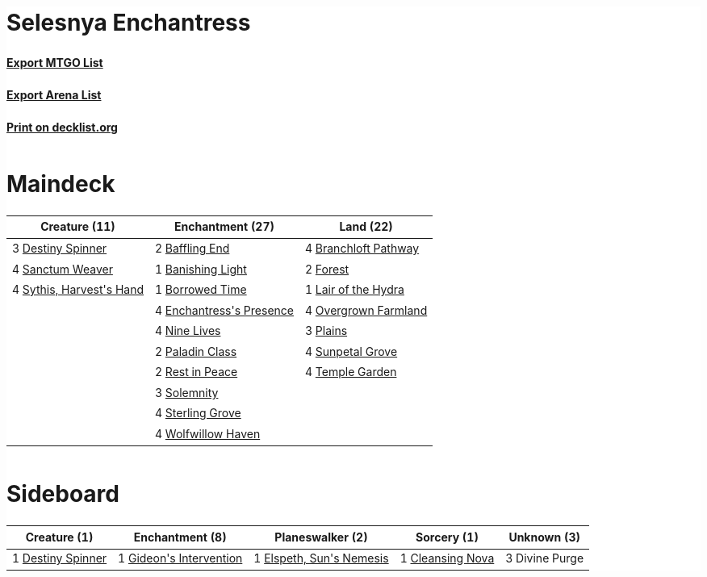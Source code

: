 # Selesnya Enchantress

#### [Export MTGO List](../collection/Selesnya%20Enchantress/Selesnya%20Enchantress.txt)
#### [Export Arena List](../collection/Selesnya%20Enchantress/Selesnya%20Enchantress_arena.txt)
#### [Print on decklist.org](http://decklist.org/?deckmain=2%09Baffling%20End%0A1%09Banishing%20Light%0A1%09Borrowed%20Time%0A4%09Branchloft%20Pathway%0A3%09Destiny%20Spinner%0A4%09Enchantress's%20Presence%0A2%09Forest%0A1%09Lair%20of%20the%20Hydra%0A4%09Nine%20Lives%0A4%09Overgrown%20Farmland%0A2%09Paladin%20Class%0A3%09Plains%0A2%09Rest%20in%20Peace%0A4%09Sanctum%20Weaver%0A3%09Solemnity%0A4%09Sterling%20Grove%0A4%09Sunpetal%20Grove%0A4%09Sythis,%20Harvest's%20Hand%0A4%09Temple%20Garden%0A4%09Wolfwillow%20Haven&deckside=1%09Cleansing%20Nova%0A1%09Destiny%20Spinner%0A3%09Divine%20Purge%0A1%09Elspeth,%20Sun's%20Nemesis%0A1%09Gideon%20of%20the%20Trials%0A1%09Gideon's%20Intervention%0A4%09History%20of%20Benalia%0A3%09Rest%20in%20Peace)
# Maindeck

|                                           Creature (11)                                           |                                         Enchantment (27)                                          |                                           Land (22)                                           |
|---------------------------------------------------------------------------------------------------|---------------------------------------------------------------------------------------------------|-----------------------------------------------------------------------------------------------|
|3 [Destiny Spinner](http://gatherer.wizards.com/Pages/Card/Details.aspx?multiverseid=476419)       |2 [Baffling End](http://gatherer.wizards.com/Pages/Card/Details.aspx?multiverseid=439658)          |4 [Branchloft Pathway](http://gatherer.wizards.com/Pages/Card/Details.aspx?multiverseid=491909)|
|4 [Sanctum Weaver](http://gatherer.wizards.com/Pages/Card/Details.aspx?multiverseid=522247)        |1 [Banishing Light](http://gatherer.wizards.com/Pages/Card/Details.aspx?multiverseid=405135)       |2 [Forest](http://gatherer.wizards.com/Pages/Card/Details.aspx?multiverseid=439860)            |
|4 [Sythis, Harvest's Hand](http://gatherer.wizards.com/Pages/Card/Details.aspx?multiverseid=522290)|1 [Borrowed Time](http://gatherer.wizards.com/Pages/Card/Details.aspx?multiverseid=534759)         |1 [Lair of the Hydra](http://gatherer.wizards.com/Pages/Card/Details.aspx?multiverseid=527546) |
|                                                                                                   |4 [Enchantress's Presence](http://gatherer.wizards.com/Pages/Card/Details.aspx?multiverseid=451096)|4 [Overgrown Farmland](http://gatherer.wizards.com/Pages/Card/Details.aspx?multiverseid=535064)|
|                                                                                                   |4 [Nine Lives](http://gatherer.wizards.com/Pages/Card/Details.aspx?multiverseid=485351)            |3 [Plains](http://gatherer.wizards.com/Pages/Card/Details.aspx?multiverseid=439856)            |
|                                                                                                   |2 [Paladin Class](http://gatherer.wizards.com/Pages/Card/Details.aspx?multiverseid=527316)         |4 [Sunpetal Grove](http://gatherer.wizards.com/Pages/Card/Details.aspx?multiverseid=420946)    |
|                                                                                                   |2 [Rest in Peace](http://gatherer.wizards.com/Pages/Card/Details.aspx?multiverseid=442021)         |4 [Temple Garden](http://gatherer.wizards.com/Pages/Card/Details.aspx?multiverseid=405112)     |
|                                                                                                   |3 [Solemnity](http://gatherer.wizards.com/Pages/Card/Details.aspx?multiverseid=430711)             |                                                                                               |
|                                                                                                   |4 [Sterling Grove](http://gatherer.wizards.com/Pages/Card/Details.aspx?multiverseid=23181)         |                                                                                               |
|                                                                                                   |4 [Wolfwillow Haven](http://gatherer.wizards.com/Pages/Card/Details.aspx?multiverseid=476456)      |                                                                                               |


# Sideboard

|                                        Creature (1)                                        |                                         Enchantment (8)                                          |                                         Planeswalker (2)                                          |                                        Sorcery (1)                                        | Unknown (3)  |
|--------------------------------------------------------------------------------------------|--------------------------------------------------------------------------------------------------|---------------------------------------------------------------------------------------------------|-------------------------------------------------------------------------------------------|--------------|
|1 [Destiny Spinner](http://gatherer.wizards.com/Pages/Card/Details.aspx?multiverseid=476419)|1 [Gideon's Intervention](http://gatherer.wizards.com/Pages/Card/Details.aspx?multiverseid=426717)|1 [Elspeth, Sun's Nemesis](http://gatherer.wizards.com/Pages/Card/Details.aspx?multiverseid=476265)|1 [Cleansing Nova](http://gatherer.wizards.com/Pages/Card/Details.aspx?multiverseid=447145)|3 Divine Purge|